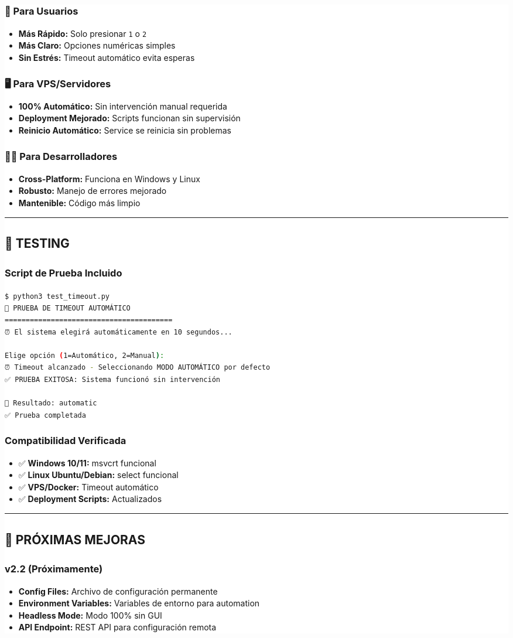 ### **🎯 Para Usuarios**
- **Más Rápido:** Solo presionar `1` o `2`
- **Más Claro:** Opciones numéricas simples
- **Sin Estrés:** Timeout automático evita esperas

### **🖥️ Para VPS/Servidores**
- **100% Automático:** Sin intervención manual requerida
- **Deployment Mejorado:** Scripts funcionan sin supervisión
- **Reinicio Automático:** Service se reinicia sin problemas

### **👨‍💻 Para Desarrolladores**
- **Cross-Platform:** Funciona en Windows y Linux
- **Robusto:** Manejo de errores mejorado
- **Mantenible:** Código más limpio

---

## 🧪 **TESTING**

### **Script de Prueba Incluido**
```bash
$ python3 test_timeout.py
🧪 PRUEBA DE TIMEOUT AUTOMÁTICO
========================================
⏰ El sistema elegirá automáticamente en 10 segundos...

Elige opción (1=Automático, 2=Manual): 
⏰ Timeout alcanzado - Seleccionando MODO AUTOMÁTICO por defecto
✅ PRUEBA EXITOSA: Sistema funcionó sin intervención

🎯 Resultado: automatic
✅ Prueba completada
```

### **Compatibilidad Verificada**
- ✅ **Windows 10/11:** msvcrt funcional
- ✅ **Linux Ubuntu/Debian:** select funcional  
- ✅ **VPS/Docker:** Timeout automático
- ✅ **Deployment Scripts:** Actualizados

---

## 🔮 **PRÓXIMAS MEJORAS**

### **v2.2 (Próximamente)**
- **Config Files:** Archivo de configuración permanente
- **Environment Variables:** Variables de entorno para automation
- **Headless Mode:** Modo 100% sin GUI
- **API Endpoint:** REST API para configuración remota
